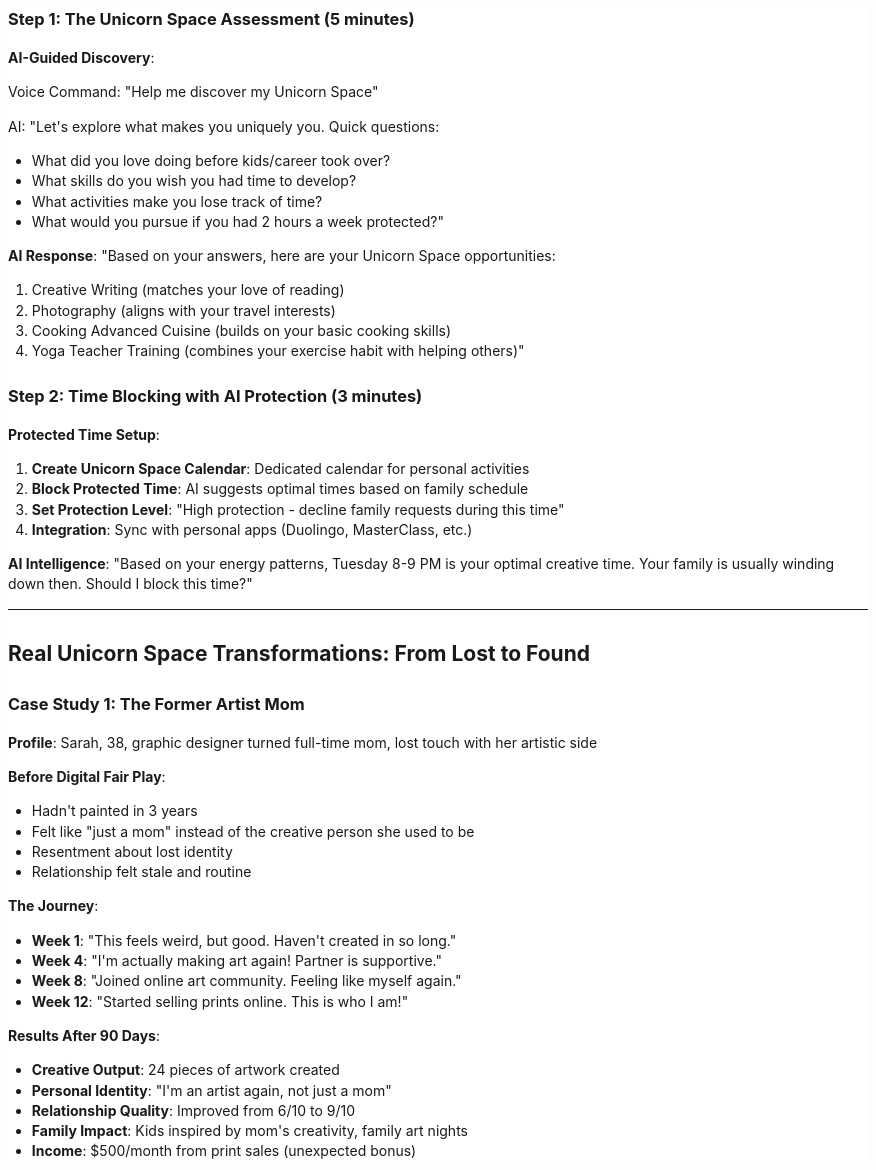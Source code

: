 ### Step 1: The Unicorn Space Assessment (5 minutes)

**AI-Guided Discovery**:

Voice Command: "Help me discover my Unicorn Space"

AI: "Let's explore what makes you uniquely you. Quick questions:
- What did you love doing before kids/career took over?
- What skills do you wish you had time to develop?
- What activities make you lose track of time?
- What would you pursue if you had 2 hours a week protected?"

**AI Response**: "Based on your answers, here are your Unicorn Space opportunities:
1. Creative Writing (matches your love of reading)
2. Photography (aligns with your travel interests)
3. Cooking Advanced Cuisine (builds on your basic cooking skills)
4. Yoga Teacher Training (combines your exercise habit with helping others)"

### Step 2: Time Blocking with AI Protection (3 minutes)

**Protected Time Setup**:
1. **Create Unicorn Space Calendar**: Dedicated calendar for personal activities
2. **Block Protected Time**: AI suggests optimal times based on family schedule
3. **Set Protection Level**: "High protection - decline family requests during this time"
4. **Integration**: Sync with personal apps (Duolingo, MasterClass, etc.)

**AI Intelligence**: "Based on your energy patterns, Tuesday 8-9 PM is your optimal creative time. Your family is usually winding down then. Should I block this time?"

---

## Real Unicorn Space Transformations: From Lost to Found

### Case Study 1: The Former Artist Mom

**Profile**: Sarah, 38, graphic designer turned full-time mom, lost touch with her artistic side

**Before Digital Fair Play**:
- Hadn't painted in 3 years
- Felt like "just a mom" instead of the creative person she used to be
- Resentment about lost identity
- Relationship felt stale and routine

**The Journey**:
- **Week 1**: "This feels weird, but good. Haven't created in so long."
- **Week 4**: "I'm actually making art again! Partner is supportive."
- **Week 8**: "Joined online art community. Feeling like myself again."
- **Week 12**: "Started selling prints online. This is who I am!"

**Results After 90 Days**:
- **Creative Output**: 24 pieces of artwork created
- **Personal Identity**: "I'm an artist again, not just a mom"
- **Relationship Quality**: Improved from 6/10 to 9/10
- **Family Impact**: Kids inspired by mom's creativity, family art nights
- **Income**: $500/month from print sales (unexpected bonus)
